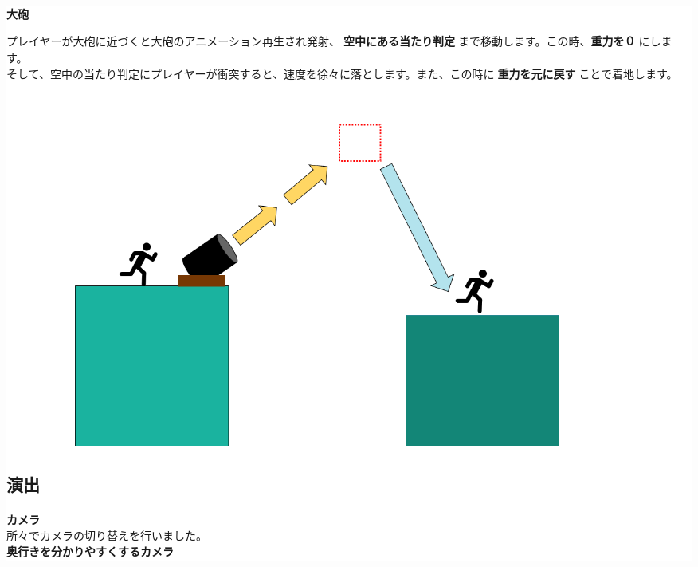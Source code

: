 
__大砲__<br>

<video controls preload width="780" autoplay loop muted="true" poster="![Alt text](fort_video">
<source src="fort.mp4"type="video/mp4">
</video>

プレイヤーが大砲に近づくと大砲のアニメーション再生され発射、 __空中にある当たり判定__ まで移動します。この時、__重力を０__ にします。<br>
そして、空中の当たり判定にプレイヤーが衝突すると、速度を徐々に落とします。また、この時に __重力を元に戻す__ ことで着地します。<br>
<img src="fort.png" width="780" height=456px ><br>


## 演出
__カメラ__<br>
所々でカメラの切り替えを行いました。<br>
__奥行きを分かりやすくするカメラ__<br>

<video controls preload width="780" autoplay loop muted="true" poster="![Alt text](move_camera_video">
<source src="move_camera.mp4"type="video/mp4">
</video>

